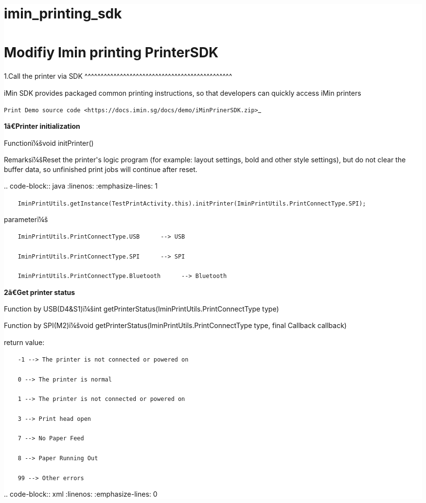 # imin_printing_sdk
Modifiy Imin printing
PrinterSDK
================

1.Call the printer via SDK
^^^^^^^^^^^^^^^^^^^^^^^^^^^^^^^^^^^^^^^^^^^^^^

iMin SDK provides packaged common printing instructions, so that developers can quickly access iMin printers

`Print Demo source code <https://docs.imin.sg/docs/demo/iMinPrinerSDK.zip>`_

**1ã€Printer initialization**

Functionï¼švoid initPrinter()

Remarksï¼šReset the printer's logic program (for example: layout settings, bold and other style settings), but do not clear the buffer data, so unfinished print jobs will continue after reset.

.. code-block:: java
        :linenos:
        :emphasize-lines: 1

        IminPrintUtils.getInstance(TestPrintActivity.this).initPrinter(IminPrintUtils.PrintConnectType.SPI);

parameterï¼š

        IminPrintUtils.PrintConnectType.USB      --> USB

        IminPrintUtils.PrintConnectType.SPI      --> SPI

        IminPrintUtils.PrintConnectType.Bluetooth      --> Bluetooth

**2ã€Get printer status**

Function by USB(D4&S1)ï¼šint getPrinterStatus(IminPrintUtils.PrintConnectType type)

Function by SPI(M2)ï¼švoid getPrinterStatus(IminPrintUtils.PrintConnectType type, final Callback callback)

return value:

        -1 --> The printer is not connected or powered on

        0 --> The printer is normal

        1 --> The printer is not connected or powered on

        3 --> Print head open

        7 --> No Paper Feed

        8 --> Paper Running Out

        99 --> Other errors

.. code-block:: xml
    :linenos:
    :emphasize-lines: 0

